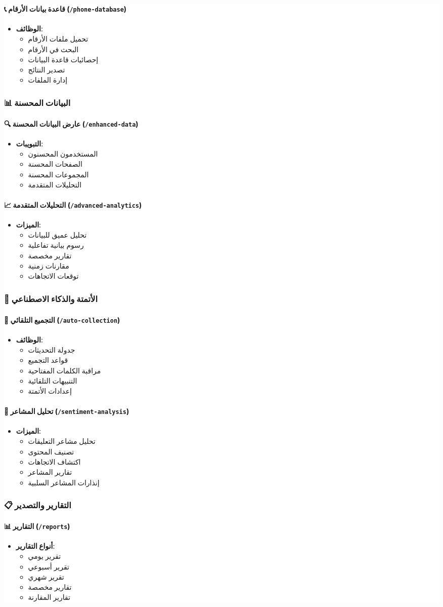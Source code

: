 #### 📞 قاعدة بيانات الأرقام (`/phone-database`)
- **الوظائف**:
  - تحميل ملفات الأرقام
  - البحث في الأرقام
  - إحصائيات قاعدة البيانات
  - تصدير النتائج
  - إدارة الملفات

### 📊 البيانات المحسنة

#### 🔍 عارض البيانات المحسنة (`/enhanced-data`)
- **التبويبات**:
  - المستخدمون المحسنون
  - الصفحات المحسنة
  - المجموعات المحسنة
  - التحليلات المتقدمة

#### 📈 التحليلات المتقدمة (`/advanced-analytics`)
- **الميزات**:
  - تحليل عميق للبيانات
  - رسوم بيانية تفاعلية
  - تقارير مخصصة
  - مقارنات زمنية
  - توقعات الاتجاهات

### 🤖 الأتمتة والذكاء الاصطناعي

#### 🔄 التجميع التلقائي (`/auto-collection`)
- **الوظائف**:
  - جدولة التحديثات
  - قواعد التجميع
  - مراقبة الكلمات المفتاحية
  - التنبيهات التلقائية
  - إعدادات الأتمتة

#### 🧠 تحليل المشاعر (`/sentiment-analysis`)
- **الميزات**:
  - تحليل مشاعر التعليقات
  - تصنيف المحتوى
  - اكتشاف الاتجاهات
  - تقارير المشاعر
  - إنذارات المشاعر السلبية

### 📋 التقارير والتصدير

#### 📊 التقارير (`/reports`)
- **أنواع التقارير**:
  - تقرير يومي
  - تقرير أسبوعي
  - تقرير شهري
  - تقارير مخصصة
  - تقارير المقارنة
